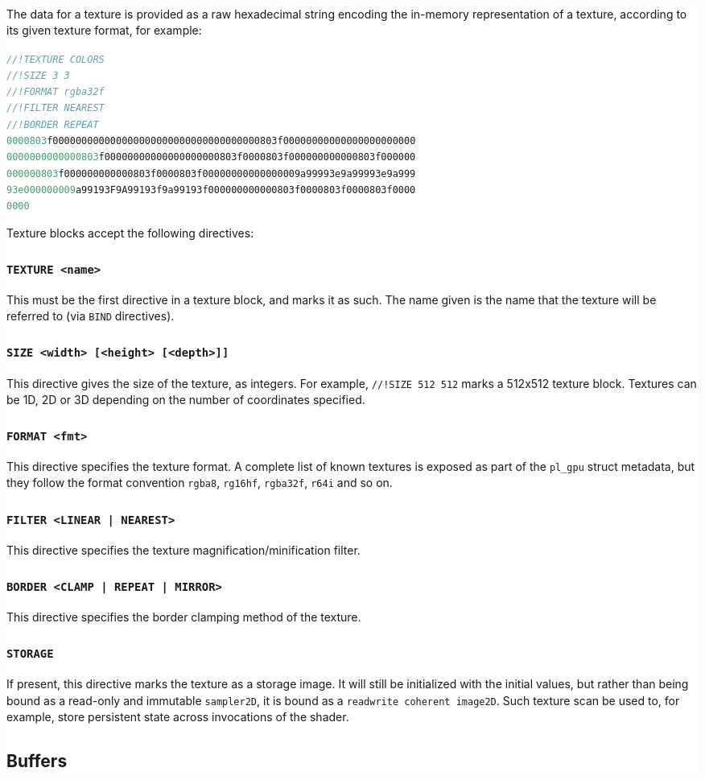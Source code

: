 The data for a texture is provided as a raw hexadecimal string encoding the
in-memory representation of a texture, according to its given texture format,
for example:

``` glsl linenums="1"
//!TEXTURE COLORS
//!SIZE 3 3
//!FORMAT rgba32f
//!FILTER NEAREST
//!BORDER REPEAT
0000803f000000000000000000000000000000000000803f00000000000000000000000
0000000000000803f00000000000000000000803f0000803f000000000000803f000000
000000803f000000000000803f0000803f00000000000000009a99993e9a99993e9a999
93e000000009a99193F9A99193f9a99193f000000000000803f0000803f0000803f0000
0000
```

Texture blocks accept the following directives:

### `TEXTURE <name>`

This must be the first directive in a texture block, and marks it as such. The
name given is the name that the texture will be referred to (via `BIND`
directives).

### `SIZE <width> [<height> [<depth>]]`

This directive gives the size of the texture, as integers. For example,
`//!SIZE 512 512` marks a 512x512 texture block. Textures can be 1D, 2D or 3D
depending on the number of coordinates specified.

### `FORMAT <fmt>`

This directive specifies the texture format. A complete list of known textures
is exposed as part of the `pl_gpu` struct metadata, but they follow the format
convention `rgba8`, `rg16hf`, `rgba32f`, `r64i` and so on.

### `FILTER <LINEAR | NEAREST>`

This directive specifies the texture magnification/minification filter.

### `BORDER <CLAMP | REPEAT | MIRROR>`

This directive specifies the border clamping method of the texture.

### `STORAGE`

If present, this directive marks the texture as a storage image. It will still
be initialized with the initial values, but rather than being bound as a
read-only and immutable `sampler2D`, it is bound as a `readwrite coherent
image2D`. Such texture scan be used to, for example, store persistent state
across invocations of the shader.

## Buffers


[^ifdef]: Because these are macros, their presence can be tested for using
[^mpv]: In mpv using `--vo=gpu-next`, these can be set using the
[^spec]: On supported platforms, these are implemented using specialization